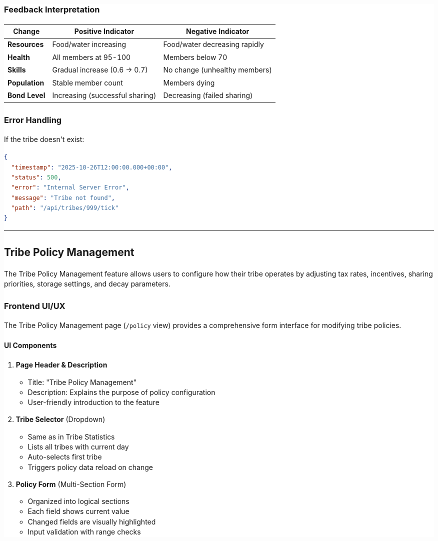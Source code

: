 ### Feedback Interpretation

| Change | Positive Indicator | Negative Indicator |
|--------|-------------------|-------------------|
| **Resources** | Food/water increasing | Food/water decreasing rapidly |
| **Health** | All members at 95-100 | Members below 70 |
| **Skills** | Gradual increase (0.6 → 0.7) | No change (unhealthy members) |
| **Population** | Stable member count | Members dying |
| **Bond Level** | Increasing (successful sharing) | Decreasing (failed sharing) |

### Error Handling

If the tribe doesn't exist:
```json
{
  "timestamp": "2025-10-26T12:00:00.000+00:00",
  "status": 500,
  "error": "Internal Server Error",
  "message": "Tribe not found",
  "path": "/api/tribes/999/tick"
}
```

---

## Tribe Policy Management

The Tribe Policy Management feature allows users to configure how their tribe operates by adjusting tax rates, incentives, sharing priorities, storage settings, and decay parameters.

### Frontend UI/UX

The Tribe Policy Management page (`/policy` view) provides a comprehensive form interface for modifying tribe policies.

#### UI Components

1. **Page Header & Description**
   - Title: "Tribe Policy Management"
   - Description: Explains the purpose of policy configuration
   - User-friendly introduction to the feature

2. **Tribe Selector** (Dropdown)
   - Same as in Tribe Statistics
   - Lists all tribes with current day
   - Auto-selects first tribe
   - Triggers policy data reload on change

3. **Policy Form** (Multi-Section Form)
   - Organized into logical sections
   - Each field shows current value
   - Changed fields are visually highlighted
   - Input validation with range checks

